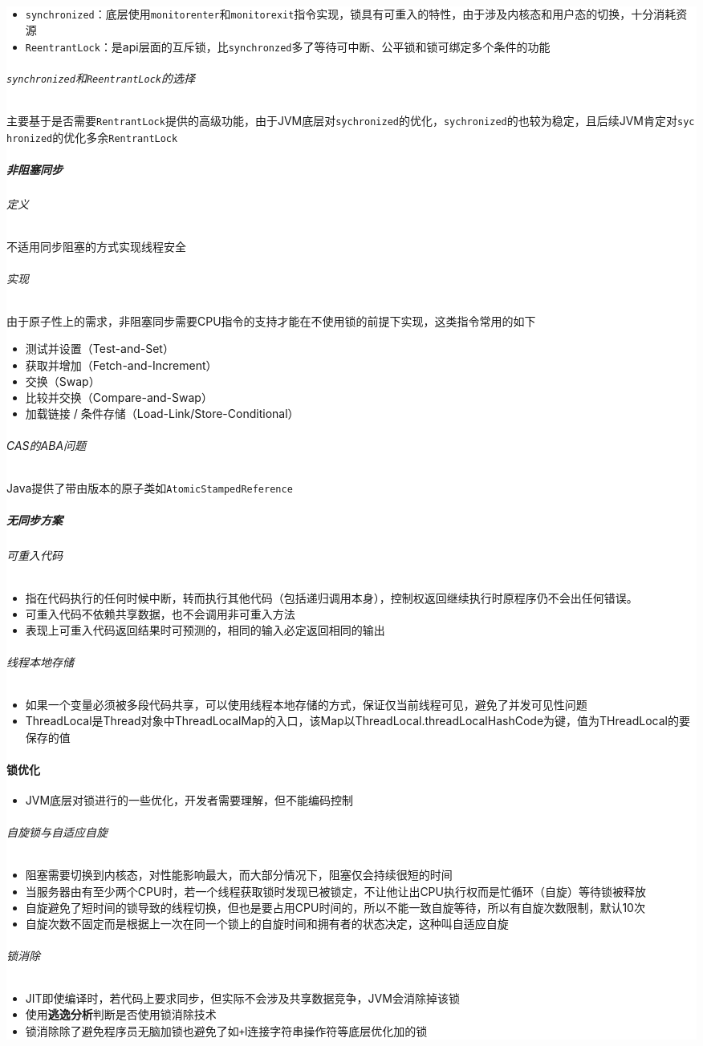 - ``synchronized``：底层使用``monitorenter``和``monitorexit``指令实现，锁具有可重入的特性，由于涉及内核态和用户态的切换，十分消耗资源
- ``ReentrantLock``：是api层面的互斥锁，比``synchronzed``多了等待可中断、公平锁和锁可绑定多个条件的功能

###### ``synchronized``和``ReentrantLock``的选择

主要基于是否需要``RentrantLock``提供的高级功能，由于JVM底层对``sychronized``的优化，``sychronized``的也较为稳定，且后续JVM肯定对``sychronized``的优化多余``RentrantLock``

##### 非阻塞同步

###### 定义

不适用同步阻塞的方式实现线程安全

###### 实现

由于原子性上的需求，非阻塞同步需要CPU指令的支持才能在不使用锁的前提下实现，这类指令常用的如下

- 测试并设置（Test-and-Set）
- 获取并增加（Fetch-and-Increment）
- 交换（Swap）
- 比较并交换（Compare-and-Swap）
- 加载链接 / 条件存储（Load-Link/Store-Conditional）

###### CAS的ABA问题

Java提供了带由版本的原子类如``AtomicStampedReference``

##### 无同步方案

###### 可重入代码

- 指在代码执行的任何时候中断，转而执行其他代码（包括递归调用本身），控制权返回继续执行时原程序仍不会出任何错误。
- 可重入代码不依赖共享数据，也不会调用非可重入方法
- 表现上可重入代码返回结果时可预测的，相同的输入必定返回相同的输出

###### 线程本地存储

- 如果一个变量必须被多段代码共享，可以使用线程本地存储的方式，保证仅当前线程可见，避免了并发可见性问题
- ThreadLocal是Thread对象中ThreadLocalMap的入口，该Map以ThreadLocal.threadLocalHashCode为键，值为THreadLocal的要保存的值

#### 锁优化

- JVM底层对锁进行的一些优化，开发者需要理解，但不能编码控制

###### 自旋锁与自适应自旋

- 阻塞需要切换到内核态，对性能影响最大，而大部分情况下，阻塞仅会持续很短的时间
- 当服务器由有至少两个CPU时，若一个线程获取锁时发现已被锁定，不让他让出CPU执行权而是忙循环（自旋）等待锁被释放
- 自旋避免了短时间的锁导致的线程切换，但也是要占用CPU时间的，所以不能一致自旋等待，所以有自旋次数限制，默认10次
- 自旋次数不固定而是根据上一次在同一个锁上的自旋时间和拥有者的状态决定，这种叫自适应自旋

###### 锁消除

- JIT即使编译时，若代码上要求同步，但实际不会涉及共享数据竞争，JVM会消除掉该锁
- 使用**逃逸分析**判断是否使用锁消除技术
- 锁消除除了避免程序员无脑加锁也避免了如``+``l连接字符串操作符等底层优化加的锁
